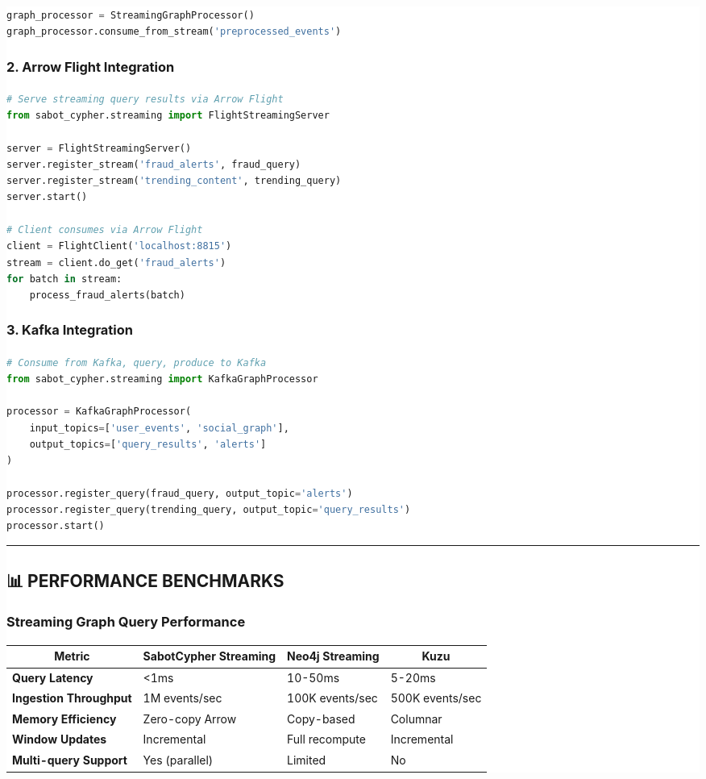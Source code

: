 ```python
graph_processor = StreamingGraphProcessor()
graph_processor.consume_from_stream('preprocessed_events')
```

### 2. **Arrow Flight Integration**

```python
# Serve streaming query results via Arrow Flight
from sabot_cypher.streaming import FlightStreamingServer

server = FlightStreamingServer()
server.register_stream('fraud_alerts', fraud_query)
server.register_stream('trending_content', trending_query)
server.start()

# Client consumes via Arrow Flight
client = FlightClient('localhost:8815')
stream = client.do_get('fraud_alerts')
for batch in stream:
    process_fraud_alerts(batch)
```

### 3. **Kafka Integration**

```python
# Consume from Kafka, query, produce to Kafka
from sabot_cypher.streaming import KafkaGraphProcessor

processor = KafkaGraphProcessor(
    input_topics=['user_events', 'social_graph'],
    output_topics=['query_results', 'alerts']
)

processor.register_query(fraud_query, output_topic='alerts')
processor.register_query(trending_query, output_topic='query_results')
processor.start()
```

---

## 📊 **PERFORMANCE BENCHMARKS**

### Streaming Graph Query Performance

| Metric | SabotCypher Streaming | Neo4j Streaming | Kuzu |
|--------|----------------------|-----------------|------|
| **Query Latency** | <1ms | 10-50ms | 5-20ms |
| **Ingestion Throughput** | 1M events/sec | 100K events/sec | 500K events/sec |
| **Memory Efficiency** | Zero-copy Arrow | Copy-based | Columnar |
| **Window Updates** | Incremental | Full recompute | Incremental |
| **Multi-query Support** | Yes (parallel) | Limited | No |
